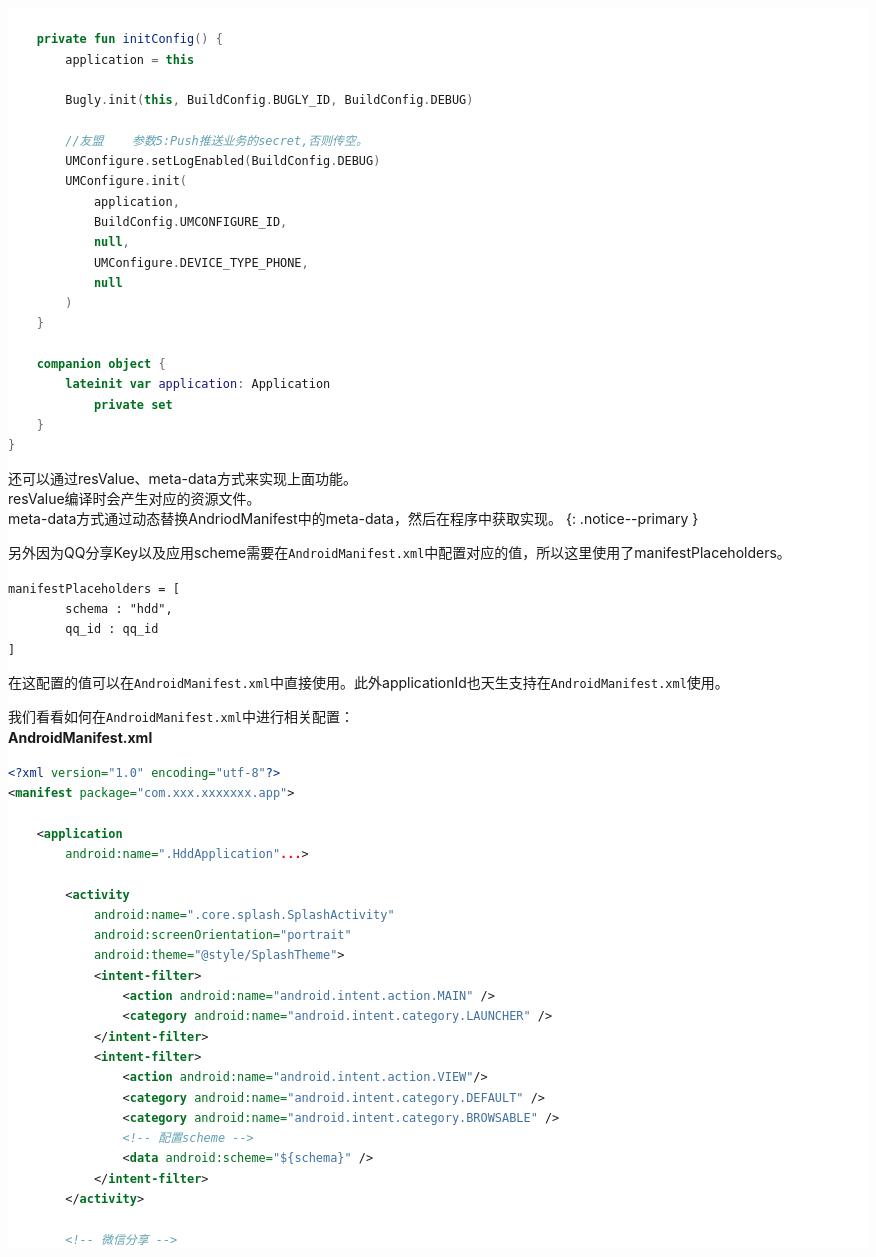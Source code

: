 ```kotlin

    private fun initConfig() {
        application = this

        Bugly.init(this, BuildConfig.BUGLY_ID, BuildConfig.DEBUG)

        //友盟    参数5:Push推送业务的secret,否则传空。
        UMConfigure.setLogEnabled(BuildConfig.DEBUG)
        UMConfigure.init(
            application,
            BuildConfig.UMCONFIGURE_ID,
            null,
            UMConfigure.DEVICE_TYPE_PHONE,
            null
        )
    }

    companion object {
        lateinit var application: Application
            private set
    }
}
```

还可以通过resValue、meta-data方式来实现上面功能。  
resValue编译时会产生对应的资源文件。  
meta-data方式通过动态替换AndriodManifest中的meta-data，然后在程序中获取实现。
{: .notice--primary }

另外因为QQ分享Key以及应用scheme需要在`AndroidManifest.xml`中配置对应的值，所以这里使用了manifestPlaceholders。
```xml
manifestPlaceholders = [
        schema : "hdd",
        qq_id : qq_id
]
```
在这配置的值可以在`AndroidManifest.xml`中直接使用。此外applicationId也天生支持在`AndroidManifest.xml`使用。

我们看看如何在`AndroidManifest.xml`中进行相关配置：  
**AndroidManifest.xml**
```xml
<?xml version="1.0" encoding="utf-8"?>
<manifest package="com.xxx.xxxxxxx.app">

    <application
        android:name=".HddApplication"...>

        <activity
            android:name=".core.splash.SplashActivity"
            android:screenOrientation="portrait"
            android:theme="@style/SplashTheme">
            <intent-filter>
                <action android:name="android.intent.action.MAIN" />
                <category android:name="android.intent.category.LAUNCHER" />
            </intent-filter>
            <intent-filter>
                <action android:name="android.intent.action.VIEW"/>
                <category android:name="android.intent.category.DEFAULT" />
                <category android:name="android.intent.category.BROWSABLE" />
                <!-- 配置scheme -->
                <data android:scheme="${schema}" />
            </intent-filter>
        </activity>

        <!-- 微信分享 -->
```